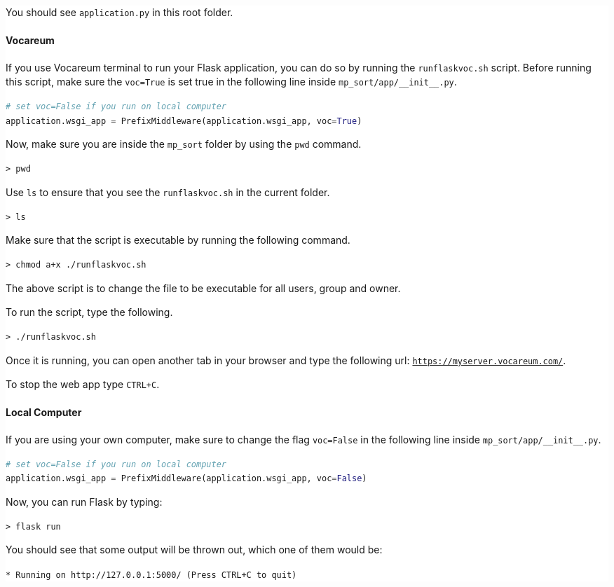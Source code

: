 You should see `application.py` in this root folder. 

#### Vocareum
If you use Vocareum terminal to run your Flask application, you can do so by running the `runflaskvoc.sh` script. Before running this script, make sure the `voc=True` is set true in the following line inside `mp_sort/app/__init__.py`.

```python
# set voc=False if you run on local computer
application.wsgi_app = PrefixMiddleware(application.wsgi_app, voc=True)
```

Now, make sure you are inside the `mp_sort` folder  by using the `pwd` command. 

```shell
> pwd
```

Use `ls` to ensure that you see the `runflaskvoc.sh` in the current folder.

```shell
> ls
```

Make sure that the script is executable by running the following command. 

```shell
> chmod a+x ./runflaskvoc.sh
```
The above script is to change the file to be executable for all users, group and owner.

To run the script, type the following.

```shell
> ./runflaskvoc.sh
```

Once it is running, you can open another tab in your browser and type the following url: [`https://myserver.vocareum.com/`](https://myserver.vocareum.com/).

To stop the web app type `CTRL+C`. 

#### Local Computer

If you are using your own computer, make sure to change the flag `voc=False` in the following line inside `mp_sort/app/__init__.py`.

```python
# set voc=False if you run on local computer
application.wsgi_app = PrefixMiddleware(application.wsgi_app, voc=False)
```

Now, you can run Flask by typing:

```shell
> flask run
```

You should see that some output will be thrown out, which one of them would be:

```shell
* Running on http://127.0.0.1:5000/ (Press CTRL+C to quit)
```
